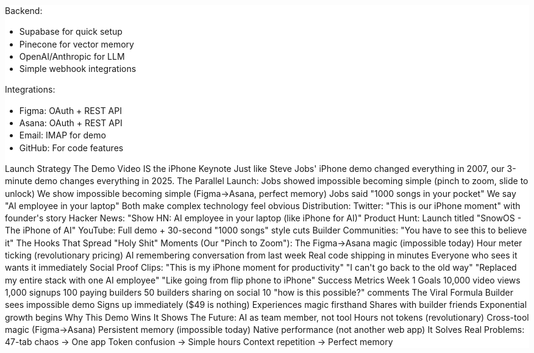 Backend:
- Supabase for quick setup
- Pinecone for vector memory
- OpenAI/Anthropic for LLM
- Simple webhook integrations

Integrations:
- Figma: OAuth + REST API
- Asana: OAuth + REST API  
- Email: IMAP for demo
- GitHub: For code features

Launch Strategy
The Demo Video IS the iPhone Keynote
Just like Steve Jobs' iPhone demo changed everything in 2007, our 3-minute demo changes everything in 2025.
The Parallel Launch:
Jobs showed impossible becoming simple (pinch to zoom, slide to unlock)
We show impossible becoming simple (Figma→Asana, perfect memory)
Jobs said "1000 songs in your pocket"
We say "AI employee in your laptop"
Both make complex technology feel obvious
Distribution:
Twitter: "This is our iPhone moment" with founder's story
Hacker News: "Show HN: AI employee in your laptop (like iPhone for AI)"
Product Hunt: Launch titled "SnowOS - The iPhone of AI"
YouTube: Full demo + 30-second "1000 songs" style cuts
Builder Communities: "You have to see this to believe it"
The Hooks That Spread
"Holy Shit" Moments (Our "Pinch to Zoom"):
The Figma→Asana magic (impossible today)
Hour meter ticking (revolutionary pricing)
AI remembering conversation from last week
Real code shipping in minutes
Everyone who sees it wants it immediately
Social Proof Clips:
"This is my iPhone moment for productivity"
"I can't go back to the old way"
"Replaced my entire stack with one AI employee"
"Like going from flip phone to iPhone"
Success Metrics
Week 1 Goals
10,000 video views
1,000 signups
100 paying builders
50 builders sharing on social
10 "how is this possible?" comments
The Viral Formula
Builder sees impossible demo
Signs up immediately ($49 is nothing)
Experiences magic firsthand
Shares with builder friends
Exponential growth begins
Why This Demo Wins
It Shows The Future:
AI as team member, not tool
Hours not tokens (revolutionary)
Cross-tool magic (Figma→Asana)
Persistent memory (impossible today)
Native performance (not another web app)
It Solves Real Problems:
47-tab chaos → One app
Token confusion → Simple hours
Context repetition → Perfect memory